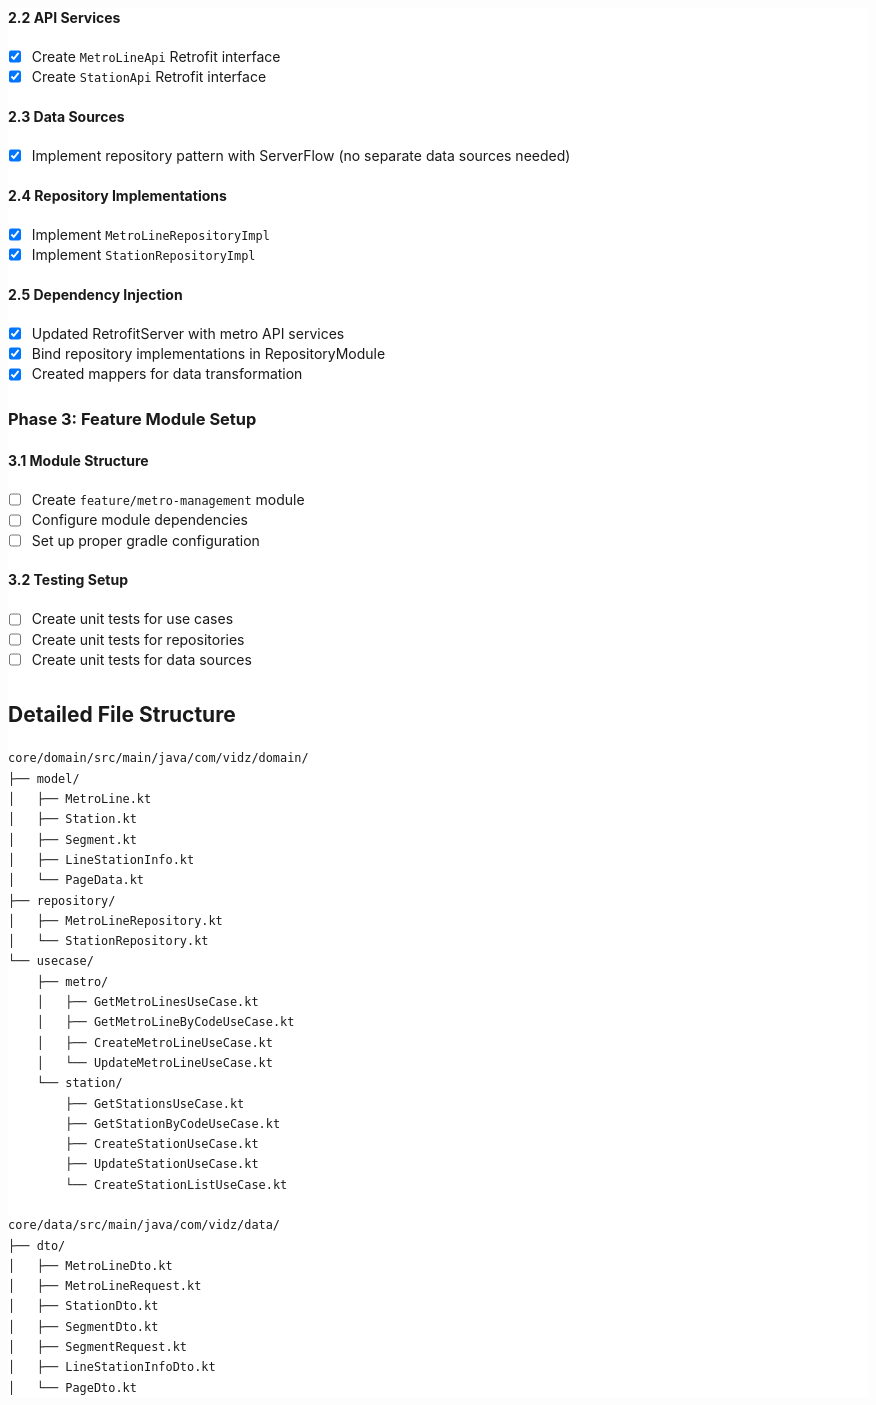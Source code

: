 #### 2.2 API Services
- [x] Create `MetroLineApi` Retrofit interface
- [x] Create `StationApi` Retrofit interface

#### 2.3 Data Sources
- [x] Implement repository pattern with ServerFlow (no separate data sources needed)

#### 2.4 Repository Implementations
- [x] Implement `MetroLineRepositoryImpl`
- [x] Implement `StationRepositoryImpl`

#### 2.5 Dependency Injection
- [x] Updated RetrofitServer with metro API services
- [x] Bind repository implementations in RepositoryModule
- [x] Created mappers for data transformation

### Phase 3: Feature Module Setup

#### 3.1 Module Structure
- [ ] Create `feature/metro-management` module
- [ ] Configure module dependencies
- [ ] Set up proper gradle configuration

#### 3.2 Testing Setup
- [ ] Create unit tests for use cases
- [ ] Create unit tests for repositories
- [ ] Create unit tests for data sources

## Detailed File Structure

```
core/domain/src/main/java/com/vidz/domain/
├── model/
│   ├── MetroLine.kt
│   ├── Station.kt
│   ├── Segment.kt
│   ├── LineStationInfo.kt
│   └── PageData.kt
├── repository/
│   ├── MetroLineRepository.kt
│   └── StationRepository.kt
└── usecase/
    ├── metro/
    │   ├── GetMetroLinesUseCase.kt
    │   ├── GetMetroLineByCodeUseCase.kt
    │   ├── CreateMetroLineUseCase.kt
    │   └── UpdateMetroLineUseCase.kt
    └── station/
        ├── GetStationsUseCase.kt
        ├── GetStationByCodeUseCase.kt
        ├── CreateStationUseCase.kt
        ├── UpdateStationUseCase.kt
        └── CreateStationListUseCase.kt

core/data/src/main/java/com/vidz/data/
├── dto/
│   ├── MetroLineDto.kt
│   ├── MetroLineRequest.kt
│   ├── StationDto.kt
│   ├── SegmentDto.kt
│   ├── SegmentRequest.kt
│   ├── LineStationInfoDto.kt
│   └── PageDto.kt
```
